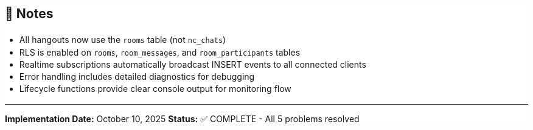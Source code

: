 
## 📝 Notes

- All hangouts now use the `rooms` table (not `nc_chats`)
- RLS is enabled on `rooms`, `room_messages`, and `room_participants` tables
- Realtime subscriptions automatically broadcast INSERT events to all connected clients
- Error handling includes detailed diagnostics for debugging
- Lifecycle functions provide clear console output for monitoring flow

---

**Implementation Date:** October 10, 2025
**Status:** ✅ COMPLETE - All 5 problems resolved

